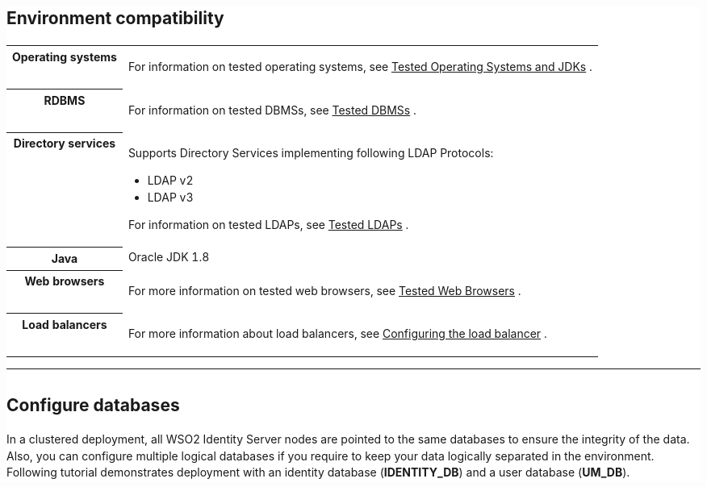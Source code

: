 
## Environment compatibility

<table>
<tbody>
<tr class="odd">
<th>Operating systems</th>
<td><p>For information on tested operating systems, see <a href="../../../deploy/environment-compatibility/#tested-operating-systems-and-jdks">Tested Operating Systems and JDKs</a> 
.</p></td>
</tr>
<tr class="even">
<th>RDBMS</th>
<td><p>For information on tested DBMSs, see <a href="../../../deploy/environment-compatibility/#tested-dbmss">Tested DBMSs</a> .</p></td>
</tr>
<tr class="odd">
<th>Directory services</th>
<td><p>Supports Directory Services implementing following LDAP Protocols:</p>
<ul>
<li>LDAP v2</li>
<li>LDAP v3</li>
</ul>
<p>For information on tested LDAPs, see <a href="../../../deploy/environment-compatibility/#tested-ldaps">Tested LDAPs</a> .</p></td>
</tr>
<tr class="even">
<th>Java</th>
<td>Oracle JDK 1.8</td>
</tr>
<tr class="odd">
<th>Web browsers</th>
<td><p>For more information on tested web browsers, see <a href="../../../deploy/environment-compatibility/#tested-web-browsers">Tested Web Browsers</a> .</p></td>
</tr>
<tr class="even">
<th>Load balancers</th>
<td><p>For more information about load balancers, see <a href="../../../deploy/load-balancing/#types-of-load-balancers">Configuring the load balancer</a> .</p></td>
</tr>
</tbody>
</table>

---

## Configure databases

In a clustered deployment, all WSO2 Identity Server nodes are pointed to the same databases to ensure the integrity 
of the data. Also, you can configure multiple logical databases if you require to keep your data logically separated 
in the environment. Following tutorial demonstrates deployment with an identity database (**IDENTITY_DB**) and a user 
database (**UM_DB**).
